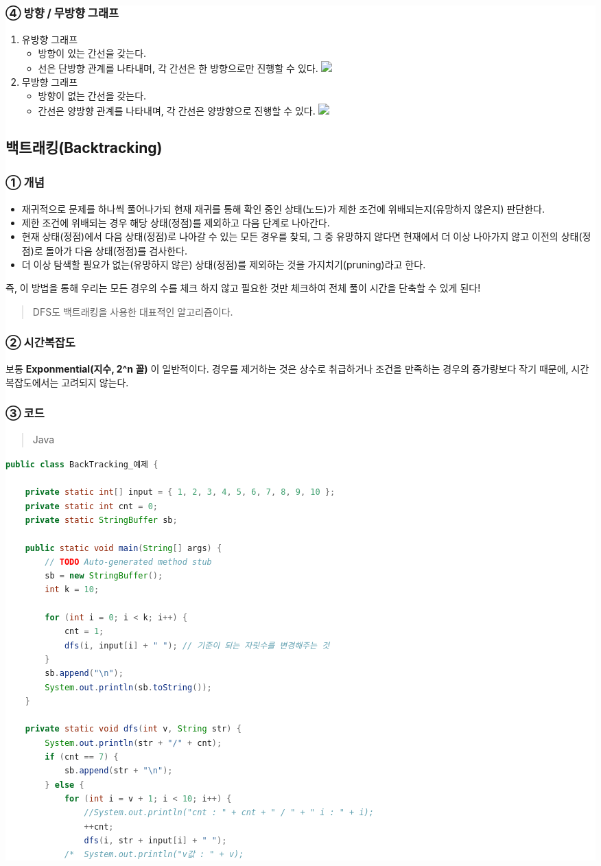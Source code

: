 ```python

```
### ④ 방향 / 무방향 그래프
1. 유방향 그래프 
    + 방향이 있는 간선을 갖는다. 
    + 선은 단방향 관계를 나타내며, 각 간선은 한 방향으로만 진행할 수 있다.
    ![](https://kr.mathworks.com/help/matlab/math/simpledirectedgraph.png)
2. 무방향 그래프
    + 방향이 없는 간선을 갖는다.
    + 간선은 양방향 관계를 나타내며, 각 간선은 양방향으로 진행할 수 있다.
    ![](https://kr.mathworks.com/help/matlab/math/simpleundirectedgraph.png)


##  백트래킹(Backtracking)
### ① 개념
- 재귀적으로 문제를 하나씩 풀어나가되 현재 재귀를 통해 확인 중인 상태(노드)가 제한 조건에 위배되는지(유망하지 않은지) 판단한다.
- 제한 조건에 위배되는 경우 해당 상태(정점)를 제외하고 다음 단계로 나아간다.
- 현재 상태(정점)에서 다음 상태(정점)로 나아갈 수 있는 모든 경우를 찾되, 그 중 유망하지 않다면 현재에서 더 이상 나아가지 않고 이전의 상태(정점)로 돌아가 다음 상태(정점)를 검사한다.
- 더 이상 탐색할 필요가 없는(유망하지 않은) 상태(정점)를 제외하는 것을 가지치기(pruning)라고 한다.
 
즉, 이 방법을 통해 우리는 모든 경우의 수를 체크 하지 않고 필요한 것만 체크하여 전체 풀이 시간을 단축할 수 있게 된다!
> DFS도 백트래킹을 사용한 대표적인 알고리즘이다.

### ② 시간복잡도
보통 **Exponmential(지수, 2^n 꼴)** 이 일반적이다. 
경우를 제거하는 것은 상수로 취급하거나 조건을 만족하는 경우의 증가량보다 작기 때문에, 시간복잡도에서는 고려되지 않는다.

### ③ 코드
> Java
```java
public class BackTracking_예제 {

	private static int[] input = { 1, 2, 3, 4, 5, 6, 7, 8, 9, 10 };
	private static int cnt = 0;
	private static StringBuffer sb;

	public static void main(String[] args) {
		// TODO Auto-generated method stub
		sb = new StringBuffer();
		int k = 10;
		
		for (int i = 0; i < k; i++) {
			cnt = 1;
			dfs(i, input[i] + " "); // 기준이 되는 자릿수를 변경해주는 것
		}
		sb.append("\n");
		System.out.println(sb.toString());
	}
	
	private static void dfs(int v, String str) {
		System.out.println(str + "/" + cnt);
		if (cnt == 7) {
			sb.append(str + "\n");
		} else {
			for (int i = v + 1; i < 10; i++) {
				//System.out.println("cnt : " + cnt + " / " + " i : " + i);
				++cnt;
				dfs(i, str + input[i] + " ");
			/*	System.out.println("v값 : " + v);
```